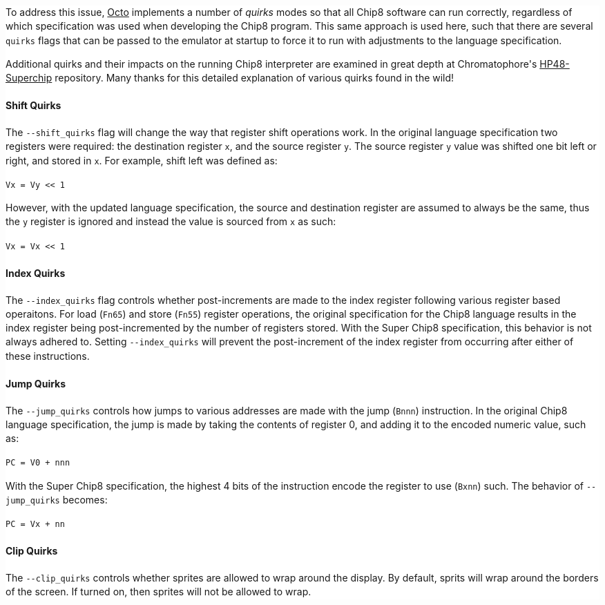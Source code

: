 To address this issue, [Octo](https://github.com/JohnEarnest/Octo) implements
a number of _quirks_ modes so that all Chip8 software can run correctly, 
regardless of which specification was used when developing the Chip8 program.
This same approach is used here, such that there are several `quirks` flags
that can be passed to the emulator at startup to force it to run with 
adjustments to the language specification.

Additional quirks and their impacts on the running Chip8 interpreter are 
examined in great depth at Chromatophore's [HP48-Superchip](https://github.com/Chromatophore/HP48-Superchip)
repository. Many thanks for this detailed explanation of various quirks 
found in the wild!

#### Shift Quirks

The `--shift_quirks` flag will change the way that register shift operations work.
In the original language specification two registers were required: the 
destination register `x`, and the source register `y`. The source register `y` 
value was shifted one bit left or right, and stored in `x`. For example, 
shift left was defined as:

    Vx = Vy << 1

However, with the updated language specification, the source and destination
register are assumed to always be the same, thus the `y` register is ignored and
instead the value is sourced from `x` as such:

    Vx = Vx << 1


#### Index Quirks

The `--index_quirks` flag controls whether post-increments are made to the index register
following various register based operaitons. For  load (`Fn65`) and store (`Fn55`) register 
operations, the original specification for the Chip8 language results in the index 
register being post-incremented by the number of registers stored. With the Super 
Chip8 specification, this behavior is not always adhered to. Setting `--index_quirks` 
will prevent the post-increment of the index register from occurring after either of these 
instructions.


#### Jump Quirks

The `--jump_quirks` controls how jumps to various addresses are made with the jump (`Bnnn`)
instruction. In the original Chip8 language specification, the jump is made by taking the
contents of register 0, and adding it to the encoded numeric value, such as:

    PC = V0 + nnn

With the Super Chip8 specification, the highest 4 bits of the instruction encode the 
register to use (`Bxnn`) such. The behavior of `--jump_quirks` becomes:

    PC = Vx + nn


#### Clip Quirks

The `--clip_quirks` controls whether sprites are allowed to wrap around the display.
By default, sprits will wrap around the borders of the screen. If turned on, then 
sprites will not be allowed to wrap.

